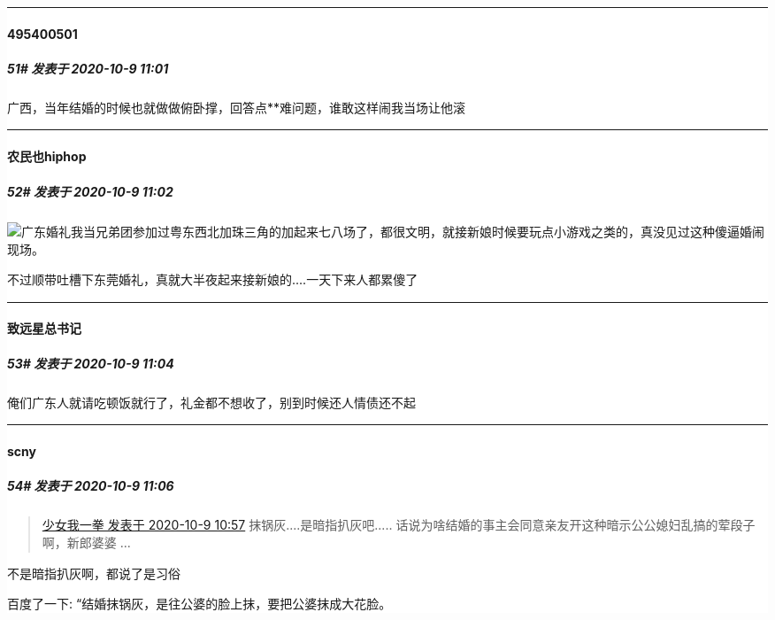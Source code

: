 


*****

####  495400501  
##### 51#       发表于 2020-10-9 11:01




广西，当年结婚的时候也就做做俯卧撑，回答点**难问题，谁敢这样闹我当场让他滚







*****

####  农民也hiphop  
##### 52#       发表于 2020-10-9 11:02



<img src="https://static.saraba1st.com/image/smiley/face2017/001.png" referrerpolicy="no-referrer">广东婚礼我当兄弟团参加过粤东西北加珠三角的加起来七八场了，都很文明，就接新娘时候要玩点小游戏之类的，真没见过这种傻逼婚闹现场。


不过顺带吐槽下东莞婚礼，真就大半夜起来接新娘的....一天下来人都累傻了







*****

####  致远星总书记  
##### 53#       发表于 2020-10-9 11:04




俺们广东人就请吃顿饭就行了，礼金都不想收了，别到时候还人情债还不起







*****

####  scny  
##### 54#       发表于 2020-10-9 11:06



<blockquote><a href="httphttps://bbs.saraba1st.com/2b/forum.php?mod=redirect&amp;goto=findpost&amp;pid=48995232&amp;ptid=1963998" target="_blank">少女我一拳 发表于 2020-10-9 10:57</a>
抹锅灰....是暗指扒灰吧.....
话说为啥结婚的事主会同意亲友开这种暗示公公媳妇乱搞的荤段子啊，新郎婆婆 ...</blockquote>
不是暗指扒灰啊，都说了是习俗

百度了一下:
“结婚抹锅灰，是往公婆的脸上抹，要把公婆抹成大花脸。
